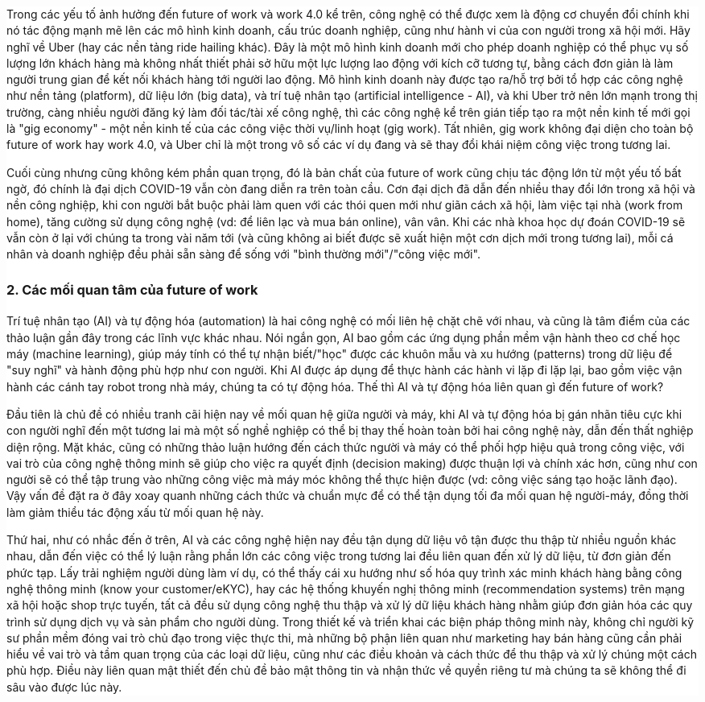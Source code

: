 Trong các yếu tố ảnh hưởng đến future of work và work 4.0 kể trên, công nghệ có thể được xem là động cơ chuyển đổi chính khi nó tác động mạnh mẽ lên các mô hình kinh doanh, cấu trúc doanh nghiệp, cũng như hành vi của con người trong xã hội mới. Hãy nghĩ về Uber (hay các nền tảng ride hailing khác). Đây là một mô hình kinh doanh mới cho phép doanh nghiệp có thể phục vụ số lượng lớn khách hàng mà không nhất thiết phải sở hữu một lực lượng lao động với kích cỡ tương tự, bằng cách đơn giản là làm người trung gian để kết nối khách hàng tới người lao động. Mô hình kinh doanh này được tạo ra/hỗ trợ bởi tổ hợp các công nghệ như nền tảng (platform), dữ liệu lớn (big data), và trí tuệ nhân tạo (artificial intelligence - AI), và khi Uber trở nên lớn mạnh trong thị trường, càng nhiều người đăng ký làm đối tác/tài xế công nghệ, thì các công nghệ kể trên gián tiếp tạo ra một nền kinh tế mới gọi là "gig economy" - một nền kinh tế của các công việc thời vụ/linh hoạt (gig work). Tất nhiên, gig work không đại diện cho toàn bộ future of work hay work 4.0, và Uber chỉ là một trong vô số các ví dụ đang và sẽ thay đổi khái niệm công việc trong tương lai.

Cuối cùng nhưng cũng không kém phần quan trọng, đó là bản chất của future of work cũng chịu tác động lớn từ một yếu tố bất ngờ, đó chính là đại dịch COVID-19 vẫn còn đang diễn ra trên toàn cầu. Cơn đại dịch đã dẫn đến nhiều thay đổi lớn trong xã hội và nền công nghiệp, khi con người bắt buộc phải làm quen với các thói quen mới như giãn cách xã hội, làm việc tại nhà (work from home), tăng cường sử dụng công nghệ (vd: để liên lạc và mua bán online), vân vân. Khi các nhà khoa học dự đoán COVID-19 sẽ vẫn còn ở lại với chúng ta trong vài năm tới (và cũng không ai biết được sẽ xuất hiện một cơn dịch mới trong tương lai), mỗi cá nhân và doanh nghiệp đều phải sẵn sàng để sống với "bình thường mới"/"công việc mới".

### 2. Các mối quan tâm của future of work

Trí tuệ nhân tạo (AI) và tự động hóa (automation) là hai công nghệ có mối liên hệ chặt chẽ với nhau, và cũng là tâm điểm của các thảo luận gần đây trong các lĩnh vực khác nhau. Nói ngắn gọn, AI bao gồm các ứng dụng phần mềm vận hành theo cơ chế học máy (machine learning), giúp máy tính có thể tự nhận biết/"học" được các khuôn mẫu và xu hướng (patterns) trong dữ liệu để "suy nghĩ" và hành động phù hợp như con người. Khi AI được áp dụng để thực hành các hành vi lặp đi lặp lại, bao gồm việc vận hành các cánh tay robot trong nhà máy, chúng ta có tự động hóa. Thế thì AI và tự động hóa liên quan gì đến future of work?

Đầu tiên là chủ đề có nhiều tranh cãi hiện nay về mối quan hệ giữa người và máy, khi AI và tự động hóa bị gán nhãn tiêu cực khi con người nghĩ đến một tương lai mà một số nghề nghiệp có thể bị thay thế hoàn toàn bởi hai công nghệ này, dẫn đến thất nghiệp diện rộng. Mặt khác, cũng có những thảo luận hướng đến cách thức người và máy có thể phối hợp hiệu quả trong công việc, với vai trò của công nghệ thông minh sẽ giúp cho việc ra quyết định (decision making) được thuận lợi và chính xác hơn, cũng như con người sẽ có thể tập trung vào những công việc mà máy móc không thể thực hiện được (vd: công việc sáng tạo hoặc lãnh đạo). Vậy vấn đề đặt ra ở đây xoay quanh những cách thức và chuẩn mực để có thể tận dụng tối đa mối quan hệ người-máy, đồng thời làm giảm thiểu tác động xấu từ mối quan hệ này.

Thứ hai, như có nhắc đến ở trên, AI và các công nghệ hiện nay đều tận dụng dữ liệu vô tận được thu thập từ nhiều nguồn khác nhau, dẫn đến việc có thể lý luận rằng phần lớn các công việc trong tương lai đều liên quan đến xử lý dữ liệu, từ đơn giản đến phức tạp. Lấy trải nghiệm người dùng làm ví dụ, có thể thấy cái xu hướng như số hóa quy trình xác minh khách hàng bằng công nghệ thông minh (know your customer/eKYC), hay các hệ thống khuyến nghị thông minh (recommendation systems) trên mạng xã hội hoặc shop trực tuyến, tất cả đều sử dụng công nghệ thu thập và xử lý dữ liệu khách hàng nhằm giúp đơn giản hóa các quy trình sử dụng dịch vụ và sản phẩm cho người dùng. Trong thiết kế và triển khai các biện pháp thông minh này, không chỉ người kỹ sư phần mềm đóng vai trò chủ đạo trong việc thực thi, mà những bộ phận liên quan như marketing hay bán hàng cũng cần phải hiểu về vai trò và tầm quan trọng của các loại dữ liệu, cũng như các điều khoản và cách thức để thu thập và xử lý chúng một cách phù hợp. Điều này liên quan mật thiết đến chủ đề bảo mật thông tin và nhận thức về quyền riêng tư mà chúng ta sẽ không thể đi sâu vào được lúc này.
